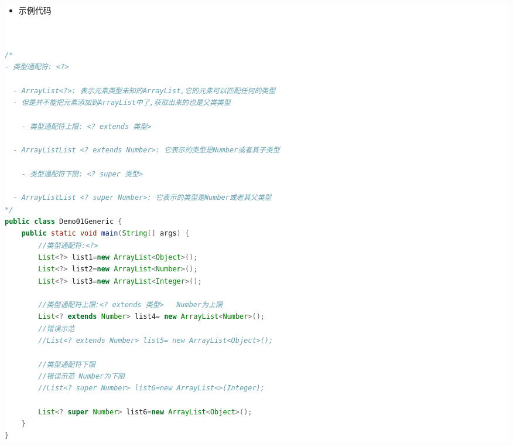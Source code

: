 * 示例代码
```java


/*
- 类型通配符: <?>

  - ArrayList<?>: 表示元素类型未知的ArrayList,它的元素可以匹配任何的类型
  - 但是并不能把元素添加到ArrayList中了,获取出来的也是父类类型

    - 类型通配符上限: <? extends 类型>

  - ArrayListList <? extends Number>: 它表示的类型是Number或者其子类型

    - 类型通配符下限: <? super 类型>

  - ArrayListList <? super Number>: 它表示的类型是Number或者其父类型
*/
public class Demo01Generic {
    public static void main(String[] args) {
        //类型通配符:<?>
        List<?> list1=new ArrayList<Object>();
        List<?> list2=new ArrayList<Number>();
        List<?> list3=new ArrayList<Integer>();

        //类型通配符上限:<? extends 类型>   Number为上限
        List<? extends Number> list4= new ArrayList<Number>();
        //错误示范
        //List<? extends Number> list5= new ArrayList<Object>();

        //类型通配符下限
        //错误示范 Number为下限
        //List<? super Number> list6=new ArrayList<>(Integer);

        List<? super Number> list6=new ArrayList<Object>();
    }
}


```


